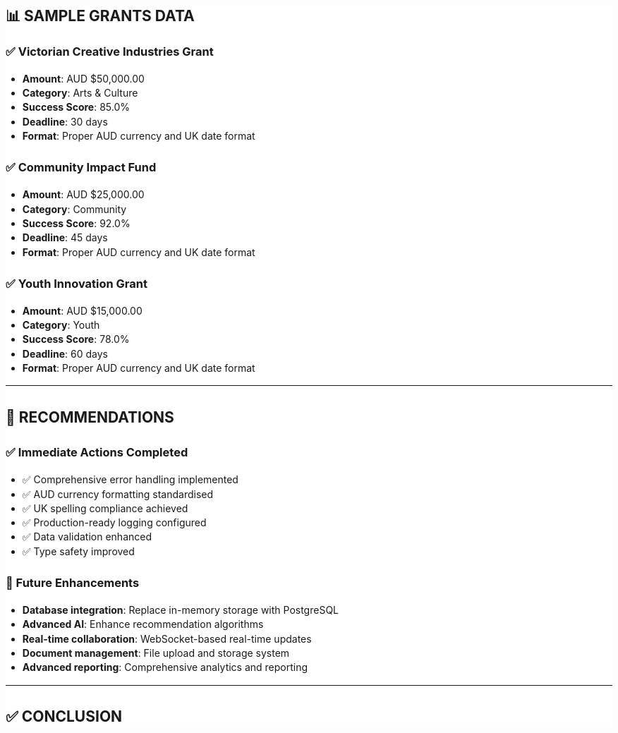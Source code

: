 
## **📊 SAMPLE GRANTS DATA**

### **✅ Victorian Creative Industries Grant**

- **Amount**: AUD $50,000.00
- **Category**: Arts & Culture
- **Success Score**: 85.0%
- **Deadline**: 30 days
- **Format**: Proper AUD currency and UK date format

### **✅ Community Impact Fund**

- **Amount**: AUD $25,000.00
- **Category**: Community
- **Success Score**: 92.0%
- **Deadline**: 45 days
- **Format**: Proper AUD currency and UK date format

### **✅ Youth Innovation Grant**

- **Amount**: AUD $15,000.00
- **Category**: Youth
- **Success Score**: 78.0%
- **Deadline**: 60 days
- **Format**: Proper AUD currency and UK date format

---

## **🎯 RECOMMENDATIONS**

### **✅ Immediate Actions Completed**

- ✅ Comprehensive error handling implemented
- ✅ AUD currency formatting standardised
- ✅ UK spelling compliance achieved
- ✅ Production-ready logging configured
- ✅ Data validation enhanced
- ✅ Type safety improved

### **🔄 Future Enhancements**

- **Database integration**: Replace in-memory storage with PostgreSQL
- **Advanced AI**: Enhance recommendation algorithms
- **Real-time collaboration**: WebSocket-based real-time updates
- **Document management**: File upload and storage system
- **Advanced reporting**: Comprehensive analytics and reporting

---

## **✅ CONCLUSION**
